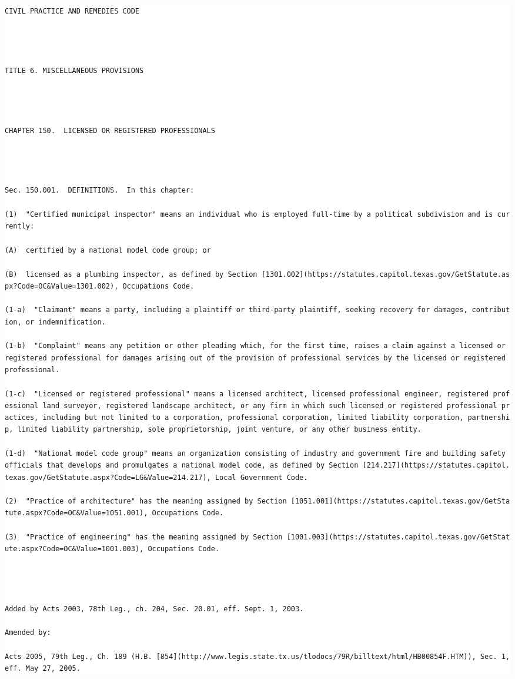 ﻿
    
    
    	
    					
    
    
    CIVIL PRACTICE AND REMEDIES CODE
    
      
    
    
    TITLE 6. MISCELLANEOUS PROVISIONS
    
      
    
    
    CHAPTER 150.  LICENSED OR REGISTERED PROFESSIONALS
    
      
    
    
    Sec. 150.001.  DEFINITIONS.  In this chapter:
    
    (1)  "Certified municipal inspector" means an individual who is employed full-time by a political subdivision and is currently:
    
    (A)  certified by a national model code group; or
    
    (B)  licensed as a plumbing inspector, as defined by Section [1301.002](https://statutes.capitol.texas.gov/GetStatute.aspx?Code=OC&Value=1301.002), Occupations Code.
    
    (1-a)  "Claimant" means a party, including a plaintiff or third-party plaintiff, seeking recovery for damages, contribution, or indemnification.
    
    (1-b)  "Complaint" means any petition or other pleading which, for the first time, raises a claim against a licensed or registered professional for damages arising out of the provision of professional services by the licensed or registered professional.
    
    (1-c)  "Licensed or registered professional" means a licensed architect, licensed professional engineer, registered professional land surveyor, registered landscape architect, or any firm in which such licensed or registered professional practices, including but not limited to a corporation, professional corporation, limited liability corporation, partnership, limited liability partnership, sole proprietorship, joint venture, or any other business entity.
    
    (1-d)  "National model code group" means an organization consisting of industry and government fire and building safety officials that develops and promulgates a national model code, as defined by Section [214.217](https://statutes.capitol.texas.gov/GetStatute.aspx?Code=LG&Value=214.217), Local Government Code.
    
    (2)  "Practice of architecture" has the meaning assigned by Section [1051.001](https://statutes.capitol.texas.gov/GetStatute.aspx?Code=OC&Value=1051.001), Occupations Code.
    
    (3)  "Practice of engineering" has the meaning assigned by Section [1001.003](https://statutes.capitol.texas.gov/GetStatute.aspx?Code=OC&Value=1001.003), Occupations Code.
    
    
    
    
    Added by Acts 2003, 78th Leg., ch. 204, Sec. 20.01, eff. Sept. 1, 2003.
    
    Amended by: 
    
    Acts 2005, 79th Leg., Ch. 189 (H.B. [854](http://www.legis.state.tx.us/tlodocs/79R/billtext/html/HB00854F.HTM)), Sec. 1, eff. May 27, 2005.
    